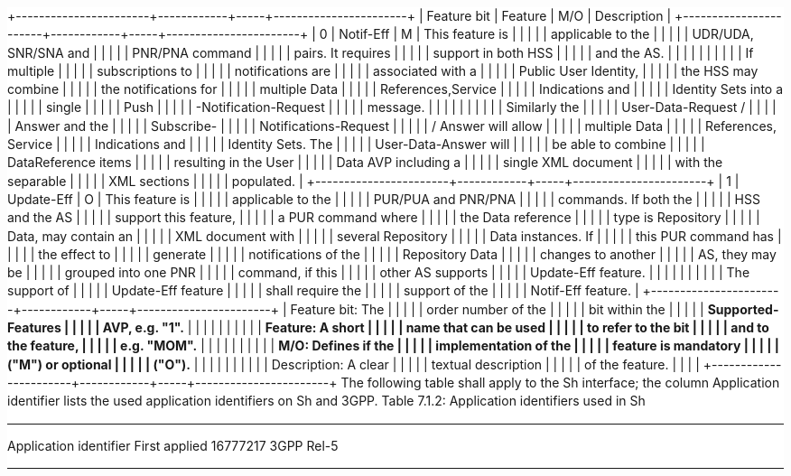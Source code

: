 +-----------------------+------------+-----+-----------------------+ | Feature bit | Feature | M/O | Description | +-----------------------+------------+-----+-----------------------+ | 0 | Notif-Eff | M | This feature is | | | | | applicable to the | | | | | UDR/UDA, SNR/SNA and | | | | | PNR/PNA command | | | | | pairs. It requires | | | | | support in both HSS | | | | | and the AS. | | | | | | | | | | If multiple | | | | | subscriptions to | | | | | notifications are | | | | | associated with a | | | | | Public User Identity, | | | | | the HSS may combine | | | | | the notifications for | | | | | multiple Data | | | | | References,Service | | | | | Indications and | | | | | Identity Sets into a | | | | | single | | | | | Push | | | | | -Notification-Request | | | | | message. | | | | | | | | | | Similarly the | | | | | User-Data-Request / | | | | | Answer and the | | | | | Subscribe- | | | | | Notifications-Request | | | | | / Answer will allow | | | | | multiple Data | | | | | References, Service | | | | | Indications and | | | | | Identity Sets. The | | | | | User-Data-Answer will | | | | | be able to combine | | | | | DataReference items | | | | | resulting in the User | | | | | Data AVP including a | | | | | single XML document | | | | | with the separable | | | | | XML sections | | | | | populated. | +-----------------------+------------+-----+-----------------------+ | 1 | Update-Eff | O | This feature is | | | | | applicable to the | | | | | PUR/PUA and PNR/PNA | | | | | commands. If both the | | | | | HSS and the AS | | | | | support this feature, | | | | | a PUR command where | | | | | the Data reference | | | | | type is Repository | | | | | Data, may contain an | | | | | XML document with | | | | | several Repository | | | | | Data instances. If | | | | | this PUR command has | | | | | the effect to | | | | | generate | | | | | notifications of the | | | | | Repository Data | | | | | changes to another | | | | | AS, they may be | | | | | grouped into one PNR | | | | | command, if this | | | | | other AS supports | | | | | Update-Eff feature. | | | | | | | | | | The support of | | | | | Update-Eff feature | | | | | shall require the | | | | | support of the | | | | | Notif-Eff feature. | +-----------------------+------------+-----+-----------------------+ | Feature bit: The | | | | | order number of the | | | | | bit within the | | | | | **Supported-Features | | | | | AVP, e.g. "1".** | | | | | | | | | | **Feature: A short | | | | | name that can be used | | | | | to refer to the bit | | | | | and to the feature, | | | | | e.g. "MOM".** | | | | | | | | | | **M/O: Defines if the | | | | | implementation of the | | | | | feature is mandatory | | | | | ("M") or optional | | | | | ("O").** | | | | | | | | | | Description: A clear | | | | | textual description | | | | | of the feature. | | | | +-----------------------+------------+-----+-----------------------+
The following table shall apply to the Sh interface; the column Application
identifier lists the used application identifiers on Sh and 3GPP.
Table 7.1.2: Application identifiers used in Sh
* * *
Application identifier First applied 16777217 3GPP Rel-5
* * *
#